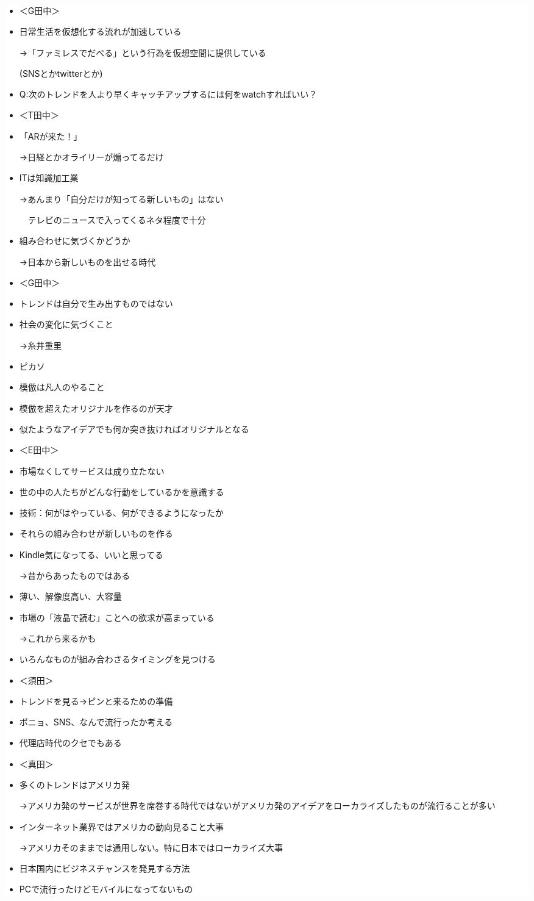   * ＜G田中＞
  * 日常生活を仮想化する流れが加速している
  
    →「ファミレスでだべる」という行為を仮想空間に提供している
  
    (SNSとかtwitterとか)

  * Q:次のトレンドを人より早くキャッチアップするには何をwatchすればいい？
  * ＜T田中＞
  * 「ARが来た！」
  
    →日経とかオライリーが煽ってるだけ
  * ITは知識加工業
  
    →あんまり「自分だけが知ってる新しいもの」はない
  
    　テレビのニュースで入ってくるネタ程度で十分
  * 組み合わせに気づくかどうか
  
    →日本から新しいものを出せる時代

  * ＜G田中＞
  * トレンドは自分で生み出すものではない
  * 社会の変化に気づくこと
  
    →糸井重里
  * ピカソ
  * 模倣は凡人のやること
  * 模倣を超えたオリジナルを作るのが天才
  * 似たようなアイデアでも何か突き抜ければオリジナルとなる

  * ＜E田中＞
  * 市場なくしてサービスは成り立たない
  * 世の中の人たちがどんな行動をしているかを意識する
  * 技術：何がはやっている、何ができるようになったか
  * それらの組み合わせが新しいものを作る

  * Kindle気になってる、いいと思ってる
  
    →昔からあったものではある
  * 薄い、解像度高い、大容量
  * 市場の「液晶で読む」ことへの欲求が高まっている
  
    →これから来るかも

  * いろんなものが組み合わさるタイミングを見つける

  * ＜須田＞
  * トレンドを見る→ピンと来るための準備
  * ポニョ、SNS、なんで流行ったか考える
  * 代理店時代のクセでもある

  * ＜真田＞
  * 多くのトレンドはアメリカ発
  
    →アメリカ発のサービスが世界を席巻する時代ではないがアメリカ発のアイデアをローカライズしたものが流行ることが多い
  * インターネット業界ではアメリカの動向見ること大事
  
    →アメリカそのままでは通用しない。特に日本ではローカライズ大事
  * 日本国内にビジネスチャンスを発見する方法
  * PCで流行ったけどモバイルになってないもの
  